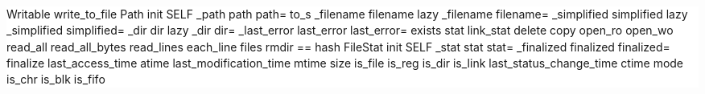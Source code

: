    Writable
    write_to_file
   Path
    init
    SELF
    _path
    path
    path=
    to_s
    _filename
    filename
    lazy _filename
    filename=
    _simplified
    simplified
    lazy _simplified
    simplified=
    _dir
    dir
    lazy _dir
    dir=
    _last_error
    last_error
    last_error=
    exists
    stat
    link_stat
    delete
    copy
    open_ro
    open_wo
    read_all
    read_all_bytes
    read_lines
    each_line
    files
    rmdir
    ==
    hash
   FileStat
    init
    SELF
    _stat
    stat
    stat=
    _finalized
    finalized
    finalized=
    finalize
    last_access_time
    atime
    last_modification_time
    mtime
    size
    is_file
    is_reg
    is_dir
    is_link
    last_status_change_time
    ctime
    mode
    is_chr
    is_blk
    is_fifo